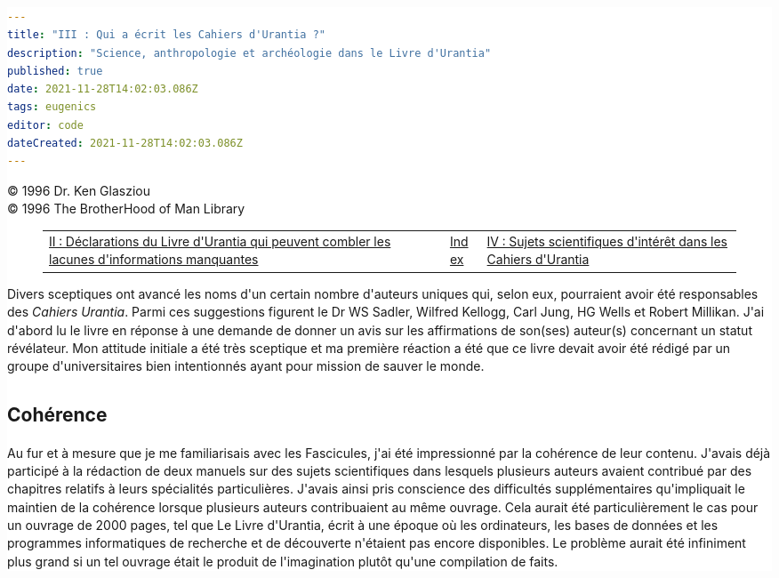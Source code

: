 ```yaml
---
title: "III : Qui a écrit les Cahiers d'Urantia ?"
description: "Science, anthropologie et archéologie dans le Livre d'Urantia"
published: true
date: 2021-11-28T14:02:03.086Z
tags: eugenics
editor: code
dateCreated: 2021-11-28T14:02:03.086Z
---
```


<p class="v-card v-sheet theme--light grey lighten-3 px-2">© 1996 Dr. Ken Glasziou<br>© 1996 The BrotherHood of Man Library</p>

<figure class="table chapter-navigator">
  <table>
    <tbody>
      <tr>
        <td>
        <a href="/fr/book/Ken_Glasziou/Science_Anthropology_and_Archaeology_in_The_Urantia_Book/2">
          <span class="mdi mdi-arrow-left-drop-circle"></span><span class="pl-2">II : Déclarations du Livre d'Urantia qui peuvent combler les lacunes d'informations manquantes</span>
        </td>
        <td>
        <a href="/fr/book/Ken_Glasziou/Science_Anthropology_and_Archaeology_in_The_Urantia_Book#index">
          <span class="mdi mdi-book-open-variant"></span><span class="pl-2">Index</span>
        </a>
        </td>
        <td>
        <a href="/fr/book/Ken_Glasziou/Science_Anthropology_and_Archaeology_in_The_Urantia_Book/4">
          <span class="pr-2">IV : Sujets scientifiques d'intérêt dans les Cahiers d'Urantia</span><span class="mdi mdi-arrow-right-drop-circle"></span>
        </a>
        </td>
      </tr>
    </tbody>
  </table>
</figure>

Divers sceptiques ont avancé les noms d'un certain nombre d'auteurs uniques qui, selon eux, pourraient avoir été responsables des _Cahiers Urantia_. Parmi ces suggestions figurent le Dr WS Sadler, Wilfred Kellogg, Carl Jung, HG Wells et Robert Millikan. J'ai d'abord lu le livre en réponse à une demande de donner un avis sur les affirmations de son(ses) auteur(s) concernant un statut révélateur. Mon attitude initiale a été très sceptique et ma première réaction a été que ce livre devait avoir été rédigé par un groupe d'universitaires bien intentionnés ayant pour mission de sauver le monde.

## Cohérence

Au fur et à mesure que je me familiarisais avec les Fascicules, j'ai été impressionné par la cohérence de leur contenu. J'avais déjà participé à la rédaction de deux manuels sur des sujets scientifiques dans lesquels plusieurs auteurs avaient contribué par des chapitres relatifs à leurs spécialités particulières. J'avais ainsi pris conscience des difficultés supplémentaires qu'impliquait le maintien de la cohérence lorsque plusieurs auteurs contribuaient au même ouvrage. Cela aurait été particulièrement le cas pour un ouvrage de 2000 pages, tel que Le Livre d'Urantia, écrit à une époque où les ordinateurs, les bases de données et les programmes informatiques de recherche et de découverte n'étaient pas encore disponibles. Le problème aurait été infiniment plus grand si un tel ouvrage était le produit de l'imagination plutôt qu'une compilation de faits.

